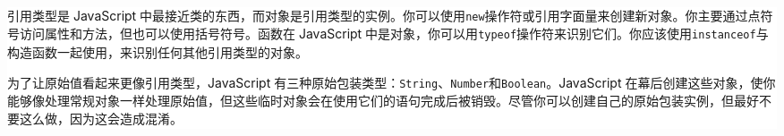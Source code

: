 引用类型是 JavaScript 中最接近类的东西，而对象是引用类型的实例。你可以使用`new`操作符或引用字面量来创建新对象。你主要通过点符号访问属性和方法，但也可以使用括号符号。函数在 JavaScript 中是对象，你可以用`typeof`操作符来识别它们。你应该使用`instanceof`与构造函数一起使用，来识别任何其他引用类型的对象。

为了让原始值看起来更像引用类型，JavaScript 有三种原始包装类型：`String`、`Number`和`Boolean`。JavaScript 在幕后创建这些对象，使你能够像处理常规对象一样处理原始值，但这些临时对象会在使用它们的语句完成后被销毁。尽管你可以创建自己的原始包装实例，但最好不要这么做，因为这会造成混淆。
